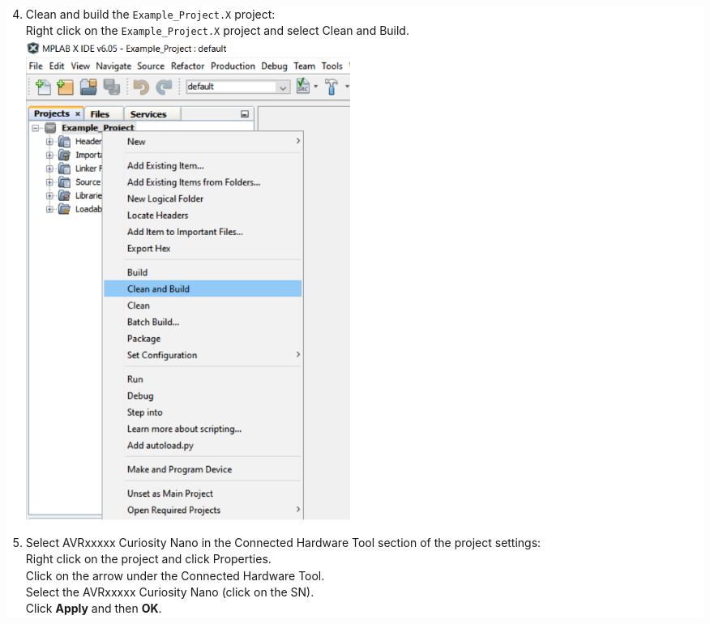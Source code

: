 4. Clean and build the `Example_Project.X` project:
  <br>Right click on the `Example_Project.X` project and select Clean and Build.
  <br><img src="images/Program_Clean_and_Build.PNG" width="400">

5. Select AVRxxxxx Curiosity Nano in the Connected Hardware Tool section of the project settings:
  <br>Right click on the project and click Properties.
  <br>Click on the arrow under the Connected Hardware Tool.
  <br>Select the AVRxxxxx Curiosity Nano (click on the SN).
  <br>Click **Apply** and then **OK**.